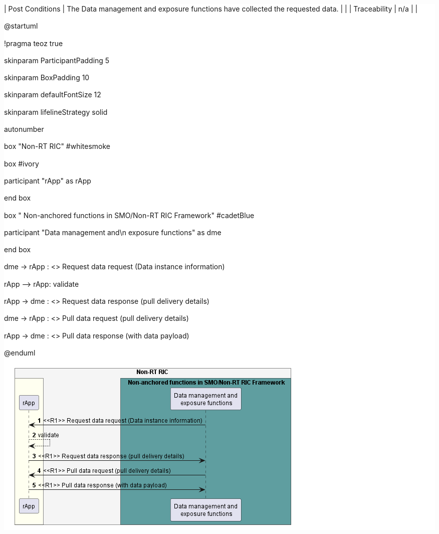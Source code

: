 | Post Conditions | The Data management and exposure functions have collected the requested data. |  |
| Traceability | n/a |  |

@startuml

!pragma teoz true

skinparam ParticipantPadding 5

skinparam BoxPadding 10

skinparam defaultFontSize 12

skinparam lifelineStrategy solid

autonumber

box "Non-RT RIC" #whitesmoke

box #ivory

participant "rApp" as rApp

end box

box " Non-anchored functions in SMO/Non-RT RIC Framework" #cadetBlue

participant "Data management and\n exposure functions" as dme

end box

dme -> rApp : <<R1>> Request data request (Data instance information)

rApp --> rApp: validate

rApp -> dme : <<R1>> Request data response (pull delivery details)

dme -> rApp : <<R1>> Pull data request (pull delivery details)

rApp -> dme : <<R1>> Pull data response (with data payload)

@enduml

![Generated by PlantUML](../assets/images/6b2c63a58953.png)
